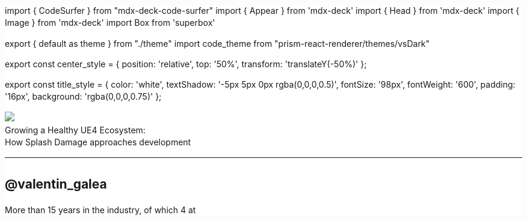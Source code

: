 import { CodeSurfer } from "mdx-deck-code-surfer"
import { Appear } from 'mdx-deck'
import { Head } from 'mdx-deck'
import { Image } from 'mdx-deck'
import Box from 'superbox'

export { default as theme } from "./theme"
import code_theme from "prism-react-renderer/themes/vsDark"

<Head><title>How Splash Damage approaches development</title></Head>

export const center_style = {
    position: 'relative',
    top: '50%',
    transform: 'translateY(-50%)'
};

export const title_style = {
    color: 'white',
    textShadow: '-5px 5px 0px rgba(0,0,0,0.5)',
    fontSize: '98px',
    fontWeight: '600',
    padding: '16px',
    background: 'rgba(0,0,0,0.75)'
};

<Image src="img/cards/Company.jpg">
  <Box css={ center_style }>
    <div style={ title_style }>
    Growing a Healthy UE4 Ecosystem:<br/>
    How Splash Damage approaches development
    </div>
  </Box>
</Image>

---
## @valentin_galea

More than 15 years in the industry, of which 4 at
